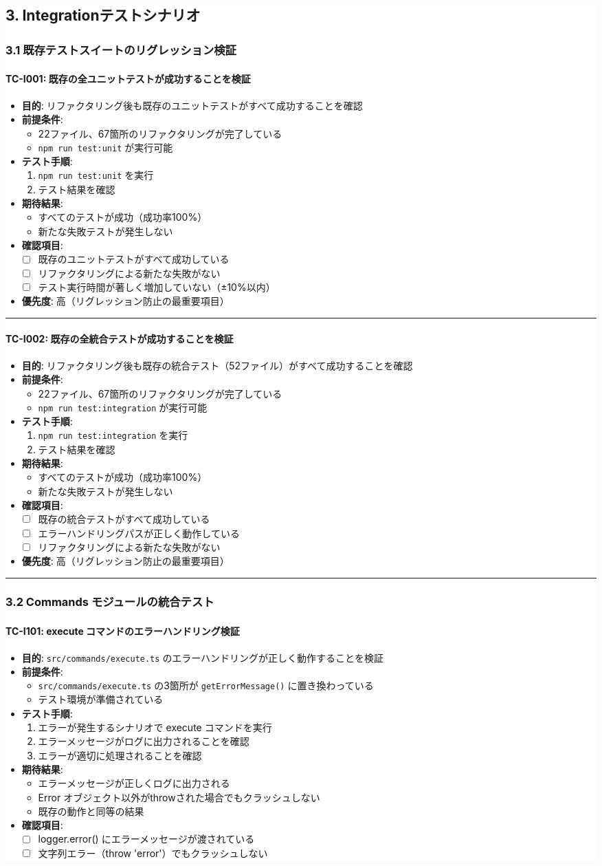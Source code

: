 
## 3. Integrationテストシナリオ

### 3.1 既存テストスイートのリグレッション検証

#### TC-I001: 既存の全ユニットテストが成功することを検証

- **目的**: リファクタリング後も既存のユニットテストがすべて成功することを確認
- **前提条件**:
  - 22ファイル、67箇所のリファクタリングが完了している
  - `npm run test:unit` が実行可能
- **テスト手順**:
  1. `npm run test:unit` を実行
  2. テスト結果を確認
- **期待結果**:
  - すべてのテストが成功（成功率100%）
  - 新たな失敗テストが発生しない
- **確認項目**:
  - [ ] 既存のユニットテストがすべて成功している
  - [ ] リファクタリングによる新たな失敗がない
  - [ ] テスト実行時間が著しく増加していない（±10%以内）
- **優先度**: 高（リグレッション防止の最重要項目）

---

#### TC-I002: 既存の全統合テストが成功することを検証

- **目的**: リファクタリング後も既存の統合テスト（52ファイル）がすべて成功することを確認
- **前提条件**:
  - 22ファイル、67箇所のリファクタリングが完了している
  - `npm run test:integration` が実行可能
- **テスト手順**:
  1. `npm run test:integration` を実行
  2. テスト結果を確認
- **期待結果**:
  - すべてのテストが成功（成功率100%）
  - 新たな失敗テストが発生しない
- **確認項目**:
  - [ ] 既存の統合テストがすべて成功している
  - [ ] エラーハンドリングパスが正しく動作している
  - [ ] リファクタリングによる新たな失敗がない
- **優先度**: 高（リグレッション防止の最重要項目）

---

### 3.2 Commands モジュールの統合テスト

#### TC-I101: execute コマンドのエラーハンドリング検証

- **目的**: `src/commands/execute.ts` のエラーハンドリングが正しく動作することを検証
- **前提条件**:
  - `src/commands/execute.ts` の3箇所が `getErrorMessage()` に置き換わっている
  - テスト環境が準備されている
- **テスト手順**:
  1. エラーが発生するシナリオで execute コマンドを実行
  2. エラーメッセージがログに出力されることを確認
  3. エラーが適切に処理されることを確認
- **期待結果**:
  - エラーメッセージが正しくログに出力される
  - Error オブジェクト以外がthrowされた場合でもクラッシュしない
  - 既存の動作と同等の結果
- **確認項目**:
  - [ ] logger.error() にエラーメッセージが渡されている
  - [ ] 文字列エラー（throw 'error'）でもクラッシュしない